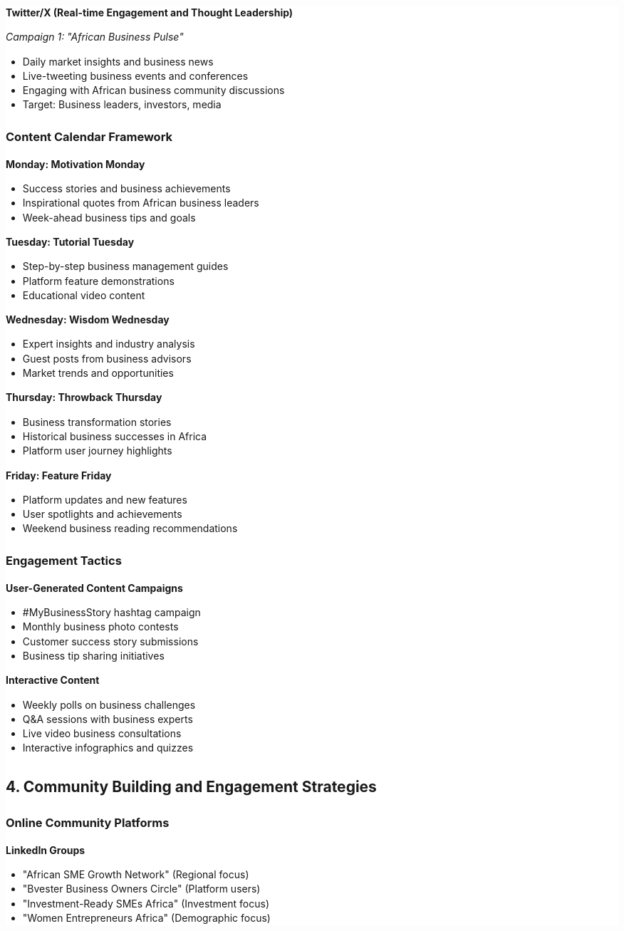 **Twitter/X (Real-time Engagement and Thought Leadership)**

*Campaign 1: "African Business Pulse"*
- Daily market insights and business news
- Live-tweeting business events and conferences
- Engaging with African business community discussions
- Target: Business leaders, investors, media

### Content Calendar Framework

**Monday: Motivation Monday**
- Success stories and business achievements
- Inspirational quotes from African business leaders
- Week-ahead business tips and goals

**Tuesday: Tutorial Tuesday**
- Step-by-step business management guides
- Platform feature demonstrations
- Educational video content

**Wednesday: Wisdom Wednesday**
- Expert insights and industry analysis
- Guest posts from business advisors
- Market trends and opportunities

**Thursday: Throwback Thursday**
- Business transformation stories
- Historical business successes in Africa
- Platform user journey highlights

**Friday: Feature Friday**
- Platform updates and new features
- User spotlights and achievements
- Weekend business reading recommendations

### Engagement Tactics

**User-Generated Content Campaigns**
- #MyBusinessStory hashtag campaign
- Monthly business photo contests
- Customer success story submissions
- Business tip sharing initiatives

**Interactive Content**
- Weekly polls on business challenges
- Q&A sessions with business experts
- Live video business consultations
- Interactive infographics and quizzes

## 4. Community Building and Engagement Strategies

### Online Community Platforms

**LinkedIn Groups**
- "African SME Growth Network" (Regional focus)
- "Bvester Business Owners Circle" (Platform users)
- "Investment-Ready SMEs Africa" (Investment focus)
- "Women Entrepreneurs Africa" (Demographic focus)
